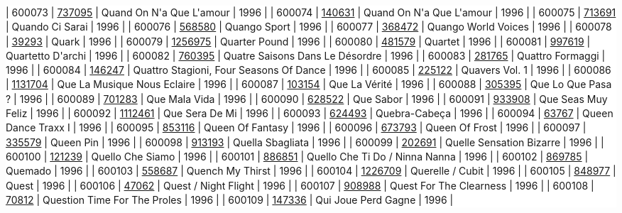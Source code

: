 | 600073 | [737095](https://www.discogs.com/master/737095) | Quand On N'a Que L'amour | 1996 |
| 600074 | [140631](https://www.discogs.com/master/140631) | Quand On N'a Que L'amour | 1996 |
| 600075 | [713691](https://www.discogs.com/master/713691) | Quando Ci Sarai | 1996 |
| 600076 | [568580](https://www.discogs.com/master/568580) | Quango Sport | 1996 |
| 600077 | [368472](https://www.discogs.com/master/368472) | Quango World Voices | 1996 |
| 600078 | [39293](https://www.discogs.com/master/39293) | Quark | 1996 |
| 600079 | [1256975](https://www.discogs.com/master/1256975) | Quarter Pound | 1996 |
| 600080 | [481579](https://www.discogs.com/master/481579) | Quartet | 1996 |
| 600081 | [997619](https://www.discogs.com/master/997619) | Quartetto D'archi | 1996 |
| 600082 | [760395](https://www.discogs.com/master/760395) | Quatre Saisons Dans Le Désordre | 1996 |
| 600083 | [281765](https://www.discogs.com/master/281765) | Quattro Formaggi | 1996 |
| 600084 | [146247](https://www.discogs.com/master/146247) | Quattro Stagioni, Four Seasons Of Dance | 1996 |
| 600085 | [225122](https://www.discogs.com/master/225122) | Quavers Vol. 1 | 1996 |
| 600086 | [1131704](https://www.discogs.com/master/1131704) | Que La Musique Nous Eclaire | 1996 |
| 600087 | [103154](https://www.discogs.com/master/103154) | Que La Vérité | 1996 |
| 600088 | [305395](https://www.discogs.com/master/305395) | Que Lo Que Pasa ? | 1996 |
| 600089 | [701283](https://www.discogs.com/master/701283) | Que Mala Vida | 1996 |
| 600090 | [628522](https://www.discogs.com/master/628522) | Que Sabor | 1996 |
| 600091 | [933908](https://www.discogs.com/master/933908) | Que Seas Muy Feliz | 1996 |
| 600092 | [1112461](https://www.discogs.com/master/1112461) | Que Sera De Mi | 1996 |
| 600093 | [624493](https://www.discogs.com/master/624493) | Quebra-Cabeça | 1996 |
| 600094 | [63767](https://www.discogs.com/master/63767) | Queen Dance Traxx I | 1996 |
| 600095 | [853116](https://www.discogs.com/master/853116) | Queen Of Fantasy | 1996 |
| 600096 | [673793](https://www.discogs.com/master/673793) | Queen Of Frost | 1996 |
| 600097 | [335579](https://www.discogs.com/master/335579) | Queen Pin | 1996 |
| 600098 | [913193](https://www.discogs.com/master/913193) | Quella Sbagliata | 1996 |
| 600099 | [202691](https://www.discogs.com/master/202691) | Quelle Sensation Bizarre | 1996 |
| 600100 | [121239](https://www.discogs.com/master/121239) | Quello Che Siamo | 1996 |
| 600101 | [886851](https://www.discogs.com/master/886851) | Quello Che Ti Do / Ninna Nanna | 1996 |
| 600102 | [869785](https://www.discogs.com/master/869785) | Quemado | 1996 |
| 600103 | [558687](https://www.discogs.com/master/558687) | Quench My Thirst | 1996 |
| 600104 | [1226709](https://www.discogs.com/master/1226709) | Querelle / Cubit | 1996 |
| 600105 | [848977](https://www.discogs.com/master/848977) | Quest | 1996 |
| 600106 | [47062](https://www.discogs.com/master/47062) | Quest / Night Flight | 1996 |
| 600107 | [908988](https://www.discogs.com/master/908988) | Quest For The Clearness | 1996 |
| 600108 | [70812](https://www.discogs.com/master/70812) | Question Time For The Proles | 1996 |
| 600109 | [147336](https://www.discogs.com/master/147336) | Qui Joue Perd Gagne | 1996 |